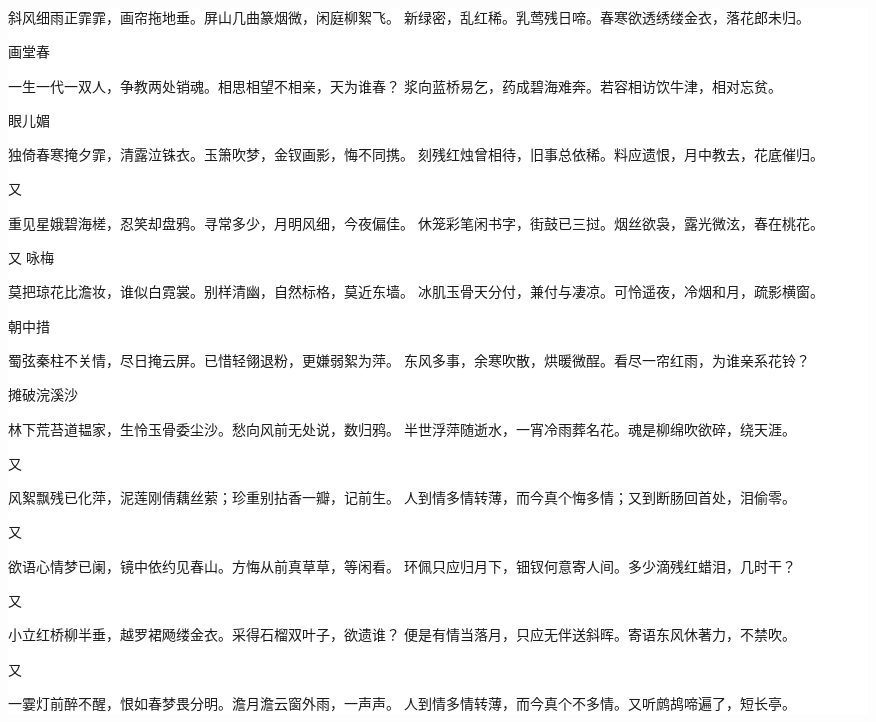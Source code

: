 
斜风细雨正霏霏，画帘拖地垂。屏山几曲篆烟微，闲庭柳絮飞。
新绿密，乱红稀。乳莺残日啼。春寒欲透绣缕金衣，落花郎未归。
 
 
画堂春
 
一生一代一双人，争教两处销魂。相思相望不相亲，天为谁春？
浆向蓝桥易乞，药成碧海难奔。若容相访饮牛津，相对忘贫。
 
 
眼儿媚
 
独倚春寒掩夕霏，清露泣铢衣。玉箫吹梦，金钗画影，悔不同携。
刻残红烛曾相待，旧事总依稀。料应遗恨，月中教去，花底催归。
 
 
又
 
重见星娥碧海槎，忍笑却盘鸦。寻常多少，月明风细，今夜偏佳。
休笼彩笔闲书字，街鼓已三挝。烟丝欲袅，露光微泫，春在桃花。
 
 
又
咏梅
 
莫把琼花比澹妆，谁似白霓裳。别样清幽，自然标格，莫近东墙。
冰肌玉骨天分付，兼付与凄凉。可怜遥夜，冷烟和月，疏影横窗。
 
 
朝中措
 
蜀弦秦柱不关情，尽日掩云屏。已惜轻翎退粉，更嫌弱絮为萍。
东风多事，余寒吹散，烘暖微酲。看尽一帘红雨，为谁亲系花铃？ 
 
 
摊破浣溪沙
 
林下荒苔道韫家，生怜玉骨委尘沙。愁向风前无处说，数归鸦。
半世浮萍随逝水，一宵冷雨葬名花。魂是柳绵吹欲碎，绕天涯。
 
 
又
 
风絮飘残已化萍，泥莲刚倩藕丝萦；珍重别拈香一瓣，记前生。
人到情多情转薄，而今真个悔多情；又到断肠回首处，泪偷零。
 
 
又
 
欲语心情梦已阑，镜中依约见春山。方悔从前真草草，等闲看。
环佩只应归月下，钿钗何意寄人间。多少滴残红蜡泪，几时干？
 
 
又
 
小立红桥柳半垂，越罗裙飏缕金衣。采得石榴双叶子，欲遗谁？
便是有情当落月，只应无伴送斜晖。寄语东风休著力，不禁吹。
 
                        
又
 
一霎灯前醉不醒，恨如春梦畏分明。澹月澹云窗外雨，一声声。
人到情多情转薄，而今真个不多情。又听鹧鸪啼遍了，短长亭。
 